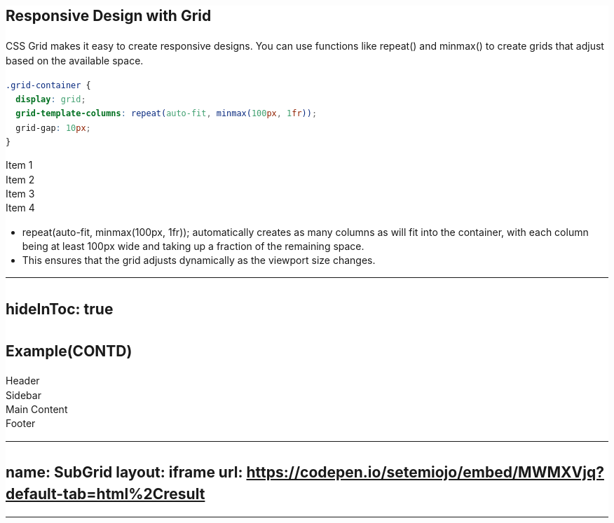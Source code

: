 ## Responsive Design with Grid

CSS Grid makes it easy to create responsive designs. You can use functions like repeat() and minmax() to create grids that adjust based on the available space.

```css
.grid-container {
  display: grid;
  grid-template-columns: repeat(auto-fit, minmax(100px, 1fr));
  grid-gap: 10px;
}
```

<div class="grid grid-cols-[repeat(auto-fit,minmax(100px,1fr))] gap-2">
 <div class="bg-blue-200 p-4">Item 1</div>
 <div class="bg-green-200 p-4">Item 2</div>
 <div class="bg-red-200 p-4">Item 3</div>
 <div class="bg-yellow-200 p-4">Item 4</div>
</div>

- repeat(auto-fit, minmax(100px, 1fr)); automatically creates as many columns as will fit into the container, with each column being at least 100px wide and taking up a fraction of the remaining space.
- This ensures that the grid adjusts dynamically as the viewport size changes.


---
hideInToc: true
---

## Example(CONTD)

 <div class="grid grid-rows-[auto_1fr_auto] grid-cols-[150px_1fr_1fr] gap-5 h-100">
   
   <div class="bg-blue-500 text-white p-5 col-span-3">
     Header
   </div>
   <div class="bg-green-500 text-white p-5">
     Sidebar
   </div>
   <div class="bg-red-500 text-white p-5 col-span-2">
     Main Content
   </div>
   <div class="bg-yellow-500 text-white p-5 col-span-3">
     Footer
   </div>
 </div>

---
name: SubGrid
layout: iframe
url: https://codepen.io/setemiojo/embed/MWMXVjq?default-tab=html%2Cresult
---

---